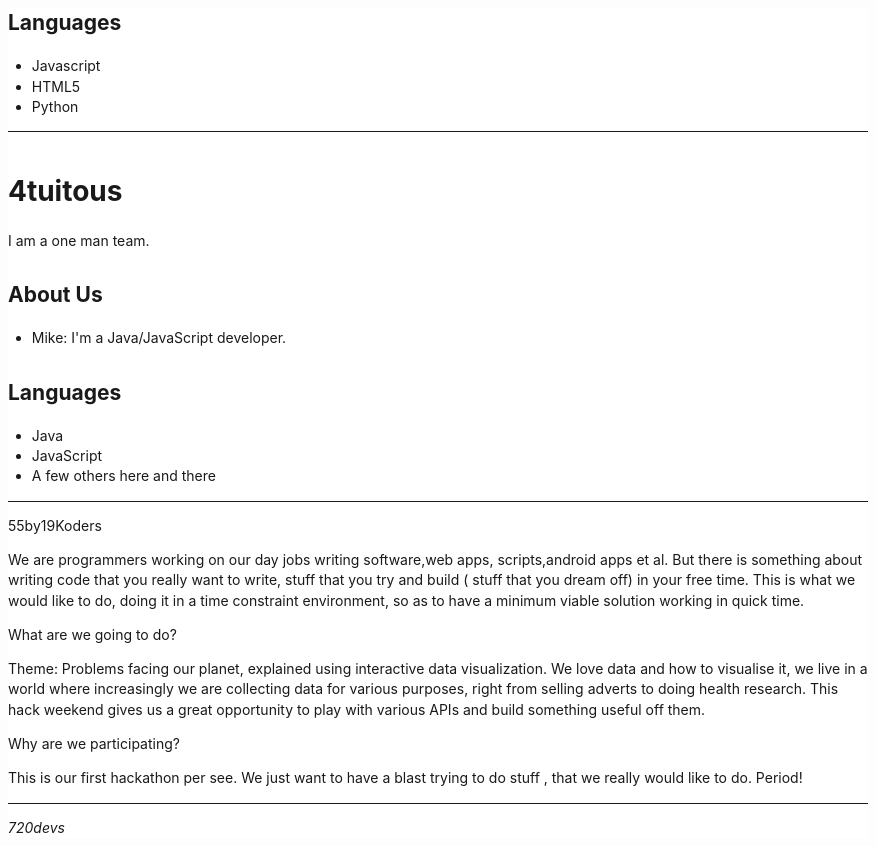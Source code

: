 ## Languages

- Javascript
- HTML5
- Python


---------------------------------------

# 4tuitous

I am a one man team.

## About Us

- Mike: I'm a Java/JavaScript developer.

## Languages

- Java
- JavaScript
- A few others here and there



---------------------------------------



55by19Koders

We are programmers working on our day jobs writing software,web apps, scripts,android apps et al. But there is something about
writing code that you really want to write, stuff that you try and build ( stuff that you dream off) in your free time.
This is what we would like to do, doing it in a time constraint environment, so as to have a minimum viable solution working
in quick time.

What are we going to do?

Theme: Problems facing our planet, explained using interactive data visualization. We love data and how to visualise it, we live in a world
where increasingly we are collecting data for various purposes, right from selling adverts to doing health research. This hack weekend
gives us a great opportunity to play with various APIs and build something useful off them.

Why are we participating?

This is our first hackathon per see. We just want to have a blast trying to do stuff , that we really would like to do. Period!


---------------------------------------

*720devs*
